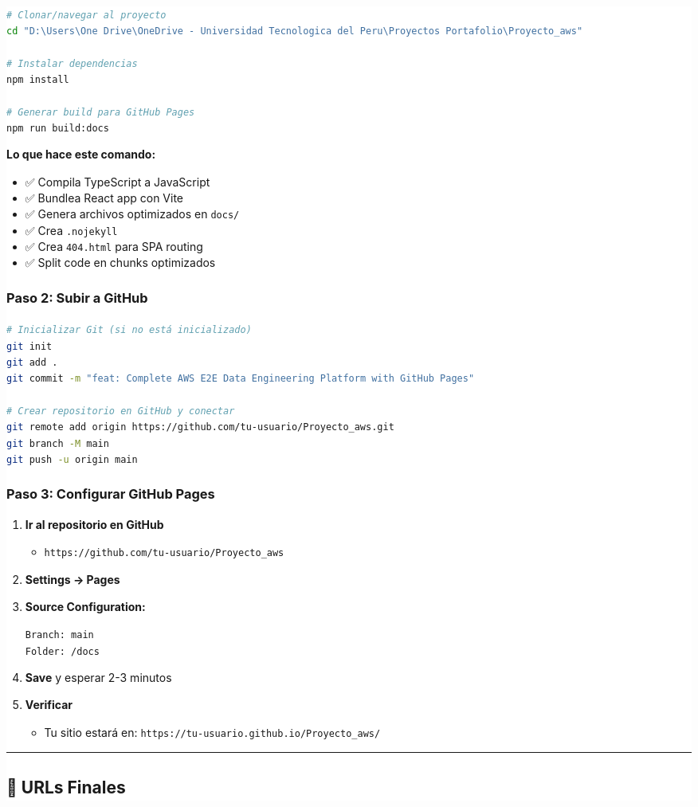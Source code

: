 ```bash
# Clonar/navegar al proyecto
cd "D:\Users\One Drive\OneDrive - Universidad Tecnologica del Peru\Proyectos Portafolio\Proyecto_aws"

# Instalar dependencias
npm install

# Generar build para GitHub Pages
npm run build:docs
```

**Lo que hace este comando:**
- ✅ Compila TypeScript a JavaScript
- ✅ Bundlea React app con Vite
- ✅ Genera archivos optimizados en `docs/`
- ✅ Crea `.nojekyll`
- ✅ Crea `404.html` para SPA routing
- ✅ Split code en chunks optimizados

### Paso 2: Subir a GitHub

```bash
# Inicializar Git (si no está inicializado)
git init
git add .
git commit -m "feat: Complete AWS E2E Data Engineering Platform with GitHub Pages"

# Crear repositorio en GitHub y conectar
git remote add origin https://github.com/tu-usuario/Proyecto_aws.git
git branch -M main
git push -u origin main
```

### Paso 3: Configurar GitHub Pages

1. **Ir al repositorio en GitHub**
   - `https://github.com/tu-usuario/Proyecto_aws`

2. **Settings → Pages**

3. **Source Configuration:**
   ```
   Branch: main
   Folder: /docs
   ```

4. **Save** y esperar 2-3 minutos

5. **Verificar**
   - Tu sitio estará en: `https://tu-usuario.github.io/Proyecto_aws/`

---

## 🌟 URLs Finales

